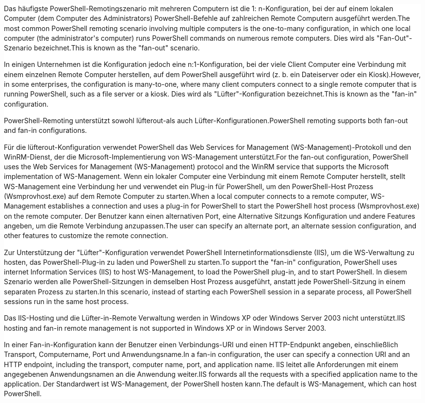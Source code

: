 <span data-ttu-id="67328-251">Das häufigste PowerShell-Remotingszenario mit mehreren Computern ist die 1: n-Konfiguration, bei der auf einem lokalen Computer (dem Computer des Administrators) PowerShell-Befehle auf zahlreichen Remote Computern ausgeführt werden.</span><span class="sxs-lookup"><span data-stu-id="67328-251">The most common PowerShell remoting scenario involving multiple computers is the one-to-many configuration, in which one local computer (the administrator's computer) runs PowerShell commands on numerous remote computers.</span></span> <span data-ttu-id="67328-252">Dies wird als "Fan-Out"-Szenario bezeichnet.</span><span class="sxs-lookup"><span data-stu-id="67328-252">This is known as the "fan-out" scenario.</span></span>

<span data-ttu-id="67328-253">In einigen Unternehmen ist die Konfiguration jedoch eine n:1-Konfiguration, bei der viele Client Computer eine Verbindung mit einem einzelnen Remote Computer herstellen, auf dem PowerShell ausgeführt wird (z. b. ein Dateiserver oder ein Kiosk).</span><span class="sxs-lookup"><span data-stu-id="67328-253">However, in some enterprises, the configuration is many-to-one, where many client computers connect to a single remote computer that is running PowerShell, such as a file server or a kiosk.</span></span> <span data-ttu-id="67328-254">Dies wird als "Lüfter"-Konfiguration bezeichnet.</span><span class="sxs-lookup"><span data-stu-id="67328-254">This is known as the "fan-in" configuration.</span></span>

<span data-ttu-id="67328-255">PowerShell-Remoting unterstützt sowohl lüfterout-als auch Lüfter-Konfigurationen.</span><span class="sxs-lookup"><span data-stu-id="67328-255">PowerShell remoting supports both fan-out and fan-in configurations.</span></span>

<span data-ttu-id="67328-256">Für die lüfterout-Konfiguration verwendet PowerShell das Web Services for Management (WS-Management)-Protokoll und den WinRM-Dienst, der die Microsoft-Implementierung von WS-Management unterstützt.</span><span class="sxs-lookup"><span data-stu-id="67328-256">For the fan-out configuration, PowerShell uses the Web Services for Management (WS-Management) protocol and the WinRM service that supports the Microsoft implementation of WS-Management.</span></span> <span data-ttu-id="67328-257">Wenn ein lokaler Computer eine Verbindung mit einem Remote Computer herstellt, stellt WS-Management eine Verbindung her und verwendet ein Plug-in für PowerShell, um den PowerShell-Host Prozess (Wsmprovhost.exe) auf dem Remote Computer zu starten.</span><span class="sxs-lookup"><span data-stu-id="67328-257">When a local computer connects to a remote computer, WS-Management establishes a connection and uses a plug-in for PowerShell to start the PowerShell host process (Wsmprovhost.exe) on the remote computer.</span></span> <span data-ttu-id="67328-258">Der Benutzer kann einen alternativen Port, eine Alternative Sitzungs Konfiguration und andere Features angeben, um die Remote Verbindung anzupassen.</span><span class="sxs-lookup"><span data-stu-id="67328-258">The user can specify an alternate port, an alternate session configuration, and other features to customize the remote connection.</span></span>

<span data-ttu-id="67328-259">Zur Unterstützung der "Lüfter"-Konfiguration verwendet PowerShell Internetinformationsdienste (IIS), um die WS-Verwaltung zu hosten, das PowerShell-Plug-in zu laden und PowerShell zu starten.</span><span class="sxs-lookup"><span data-stu-id="67328-259">To support the "fan-in" configuration, PowerShell uses internet Information Services (IIS) to host WS-Management, to load the PowerShell plug-in, and to start PowerShell.</span></span> <span data-ttu-id="67328-260">In diesem Szenario werden alle PowerShell-Sitzungen in demselben Host Prozess ausgeführt, anstatt jede PowerShell-Sitzung in einem separaten Prozess zu starten.</span><span class="sxs-lookup"><span data-stu-id="67328-260">In this scenario, instead of starting each PowerShell session in a separate process, all PowerShell sessions run in the same host process.</span></span>

<span data-ttu-id="67328-261">Das IIS-Hosting und die Lüfter-in-Remote Verwaltung werden in Windows XP oder Windows Server 2003 nicht unterstützt.</span><span class="sxs-lookup"><span data-stu-id="67328-261">IIS hosting and fan-in remote management is not supported in Windows XP or in Windows Server 2003.</span></span>

<span data-ttu-id="67328-262">In einer Fan-in-Konfiguration kann der Benutzer einen Verbindungs-URI und einen HTTP-Endpunkt angeben, einschließlich Transport, Computername, Port und Anwendungsname.</span><span class="sxs-lookup"><span data-stu-id="67328-262">In a fan-in configuration, the user can specify a connection URI and an HTTP endpoint, including the transport, computer name, port, and application name.</span></span>
<span data-ttu-id="67328-263">IIS leitet alle Anforderungen mit einem angegebenen Anwendungsnamen an die Anwendung weiter.</span><span class="sxs-lookup"><span data-stu-id="67328-263">IIS forwards all the requests with a specified application name to the application.</span></span> <span data-ttu-id="67328-264">Der Standardwert ist WS-Management, der PowerShell hosten kann.</span><span class="sxs-lookup"><span data-stu-id="67328-264">The default is WS-Management, which can host PowerShell.</span></span>

